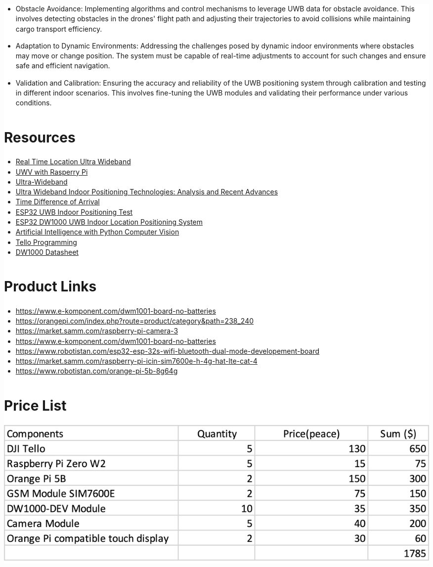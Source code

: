 - Obstacle Avoidance: Implementing algorithms and control mechanisms to leverage UWB data for obstacle avoidance. This involves detecting obstacles in the drones' flight path and adjusting their trajectories to avoid collisions while maintaining cargo transport efficiency.

- Adaptation to Dynamic Environments: Addressing the challenges posed by dynamic indoor environments where obstacles may move or change position. The system must be capable of real-time adjustments to account for such changes and ensure safe and efficient navigation.

- Validation and Calibration: Ensuring the accuracy and reliability of the UWB positioning system through calibration and testing in different indoor scenarios. This involves fine-tuning the UWB modules and validating their performance under various conditions.

# Resources

- [Real Time Location Ultra Wideband](https://iosoft.blog/2019/11/22/real-time-location-ultra-wideband/)
- [UWV with Rasperry Pi](https://medium.com/@newforestberlin/precise-realtime-indoor-localization-with-raspberry-pi-and-ultra-wideband-technology-decawave-191e4e2daa8c)
- [Ultra-Wideband](https://en.wikipedia.org/wiki/Ultra-wideband)
- [Ultra Wideband Indoor Positioning Technologies: Analysis and Recent Advances](https://www.mdpi.com/1424-8220/16/5/707)
- [Time Difference of Arrival](https://www.inpixon.com/technology/standards/time-difference-of-arrival)
- [ESP32 UWB Indoor Positioning Test](https://www.instructables.com/ESP32-UWB-Indoor-Positioning-Test/)
- [ESP32 DW1000 UWB Indoor Location Positioning System](https://how2electronics.com/esp32-dw1000-uwb-indoor-location-positioning-system/)
- [Artificial Intelligence with Python Computer Vision](https://www.tutorialspoint.com/artificial_intelligence_with_python/artificial_intelligence_with_python_computer_vision.htm)
- [Tello Programming](https://tello.oneoffcoder.com/index.html)
- [DW1000 Datasheet](https://www.qorvo.com/products/p/DWM1001-DEV)

# Product Links

- https://www.e-komponent.com/dwm1001-board-no-batteries
- https://orangepi.com/index.php?route=product/category&path=238_240
- https://market.samm.com/raspberry-pi-camera-3
- https://www.e-komponent.com/dwm1001-board-no-batteries
- https://www.robotistan.com/esp32-esp-32s-wifi-bluetooth-dual-mode-developement-board
- https://market.samm.com/raspberry-pi-icin-sim7600e-h-4g-hat-lte-cat-4
- https://www.robotistan.com/orange-pi-5b-8g64g


# Price List

![alt text](price_list.png "Title")